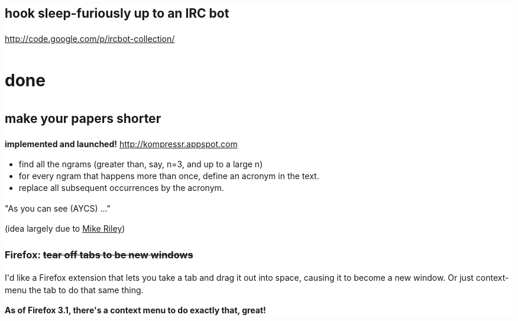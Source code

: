 ## hook sleep-furiously up to an IRC bot ##
http://code.google.com/p/ircbot-collection/

# done #

## make your papers shorter ##
**implemented and launched!** http://kompressr.appspot.com

  * find all the ngrams (greater than, say, n=3, and up to a large n)
  * for every ngram that happens more than once, define an acronym in the text.
  * replace all subsequent occurrences by the acronym.

"As you can see (AYCS) ..."

(idea largely due to [Mike Riley](http://research.google.com/pubs/author125.html))

### Firefox: ~~tear off tabs to be new windows~~ ###
I'd like a Firefox extension that lets you take a tab and drag it out into space, causing it to become a new window. Or just context-menu the tab to do that same thing.

**As of Firefox 3.1, there's a context menu to do exactly that, great!**